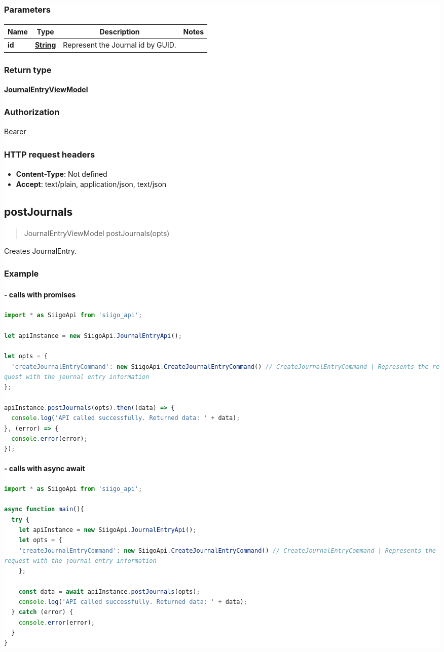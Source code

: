 ### Parameters


Name | Type | Description  | Notes
------------- | ------------- | ------------- | -------------
 **id** | [**String**](.md)| Represent the Journal id by GUID. | 

### Return type

[**JournalEntryViewModel**](JournalEntryViewModel.md)

### Authorization

[Bearer](../README.md#Bearer)

### HTTP request headers

- **Content-Type**: Not defined
- **Accept**: text/plain, application/json, text/json


## postJournals

> JournalEntryViewModel postJournals(opts)

Creates JournalEntry.

### Example

#### - calls with promises

```javascript
import * as SiigoApi from 'siigo_api';

let apiInstance = new SiigoApi.JournalEntryApi();

let opts = {
  'createJournalEntryCommand': new SiigoApi.CreateJournalEntryCommand() // CreateJournalEntryCommand | Represents the request with the journal entry information
};

apiInstance.postJournals(opts).then((data) => {
  console.log('API called successfully. Returned data: ' + data);
}, (error) => {
  console.error(error);
});
```
#### - calls with async await

```javascript
import * as SiigoApi from 'siigo_api';

async function main(){
  try {
    let apiInstance = new SiigoApi.JournalEntryApi();
    let opts = {
    'createJournalEntryCommand': new SiigoApi.CreateJournalEntryCommand() // CreateJournalEntryCommand | Represents the request with the journal entry information
    };

    const data = await apiInstance.postJournals(opts);
    console.log('API called successfully. Returned data: ' + data);
  } catch (error) {
    console.error(error);
  }
}
```